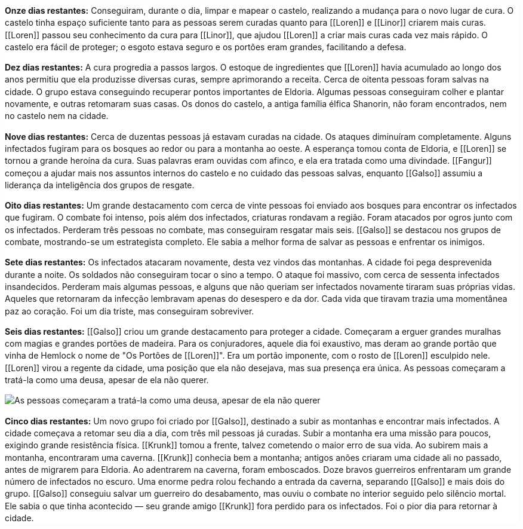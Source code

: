 **Onze dias restantes:** Conseguiram, durante o dia, limpar e mapear o castelo, realizando a mudança para o novo lugar de cura. O castelo tinha espaço suficiente tanto para as pessoas serem curadas quanto para [[Loren]] e [[Linor]] criarem mais curas. [[Loren]] passou seu conhecimento da cura para [[Linor]], que ajudou [[Loren]] a criar mais curas cada vez mais rápido. O castelo era fácil de proteger; o esgoto estava seguro e os portões eram grandes, facilitando a defesa.

**Dez dias restantes:** A cura progredia a passos largos. O estoque de ingredientes que [[Loren]] havia acumulado ao longo dos anos permitiu que ela produzisse diversas curas, sempre aprimorando a receita. Cerca de oitenta pessoas foram salvas na cidade. O grupo estava conseguindo recuperar pontos importantes de Eldoria. Algumas pessoas conseguiram colher e plantar novamente, e outras retomaram suas casas. Os donos do castelo, a antiga família élfica Shanorin, não foram encontrados, nem no castelo nem na cidade.

**Nove dias restantes:** Cerca de duzentas pessoas já estavam curadas na cidade. Os ataques diminuíram completamente. Alguns infectados fugiram para os bosques ao redor ou para a montanha ao oeste. A esperança tomou conta de Eldoria, e [[Loren]] se tornou a grande heroína da cura. Suas palavras eram ouvidas com afinco, e ela era tratada como uma divindade. [[Fangur]] começou a ajudar mais nos assuntos internos do castelo e no cuidado das pessoas salvas, enquanto [[Galso]] assumiu a liderança da inteligência dos grupos de resgate.

**Oito dias restantes:** Um grande destacamento com cerca de vinte pessoas foi enviado aos bosques para encontrar os infectados que fugiram. O combate foi intenso, pois além dos infectados, criaturas rondavam a região. Foram atacados por ogros junto com os infectados. Perderam três pessoas no combate, mas conseguiram resgatar mais seis. [[Galso]] se destacou nos grupos de combate, mostrando-se um estrategista completo. Ele sabia a melhor forma de salvar as pessoas e enfrentar os inimigos.

**Sete dias restantes:** Os infectados atacaram novamente, desta vez vindos das montanhas. A cidade foi pega desprevenida durante a noite. Os soldados não conseguiram tocar o sino a tempo. O ataque foi massivo, com cerca de sessenta infectados insandecidos. Perderam mais algumas pessoas, e alguns que não queriam ser infectados novamente tiraram suas próprias vidas. Aqueles que retornaram da infecção lembravam apenas do desespero e da dor. Cada vida que tiravam trazia uma momentânea paz ao coração. Foi um dia triste, mas conseguiram sobreviver.

**Seis dias restantes:** [[Galso]] criou um grande destacamento para proteger a cidade. Começaram a erguer grandes muralhas com magias e grandes portões de madeira. Para os conjuradores, aquele dia foi exaustivo, mas deram ao grande portão que vinha de Hemlock o nome de "Os Portões de [[Loren]]". Era um portão imponente, com o rosto de [[Loren]] esculpido nele. [[Loren]] virou a regente da cidade, uma posição que ela não desejava, mas sua presença era única. As pessoas começaram a tratá-la como uma deusa, apesar de ela não querer.

![As pessoas começaram a tratá-la como uma deusa, apesar de ela não querer](https://img.wattpad.com/d8d1c651024489fc09791b9a2e4c134c95cca75d/68747470733a2f2f73332e616d617a6f6e6177732e636f6d2f776174747061642d6d656469612d736572766963652f53746f7279496d6167652f525f626d554a5f4f49796a7149513d3d2d313434373235353630392e313764313131353430313064653962653637353034393730303738382e706e67?s=fit&w=1280&h=1280)

  

**Cinco dias restantes:** Um novo grupo foi criado por [[Galso]], destinado a subir as montanhas e encontrar mais infectados. A cidade começava a retomar seu dia a dia, com três mil pessoas já curadas. Subir a montanha era uma missão para poucos, exigindo grande resistência física. [[Krunk]] tomou a frente, talvez cometendo o maior erro de sua vida. Ao subirem mais a montanha, encontraram uma caverna. [[Krunk]] conhecia bem a montanha; antigos anões criaram uma cidade ali no passado, antes de migrarem para Eldoria. Ao adentrarem na caverna, foram emboscados. Doze bravos guerreiros enfrentaram um grande número de infectados no escuro. Uma enorme pedra rolou fechando a entrada da caverna, separando [[Galso]] e mais dois do grupo. [[Galso]] conseguiu salvar um guerreiro do desabamento, mas ouviu o combate no interior seguido pelo silêncio mortal. Ele sabia o que tinha acontecido — seu grande amigo [[Krunk]] fora perdido para os infectados. Foi o pior dia para retornar à cidade.
